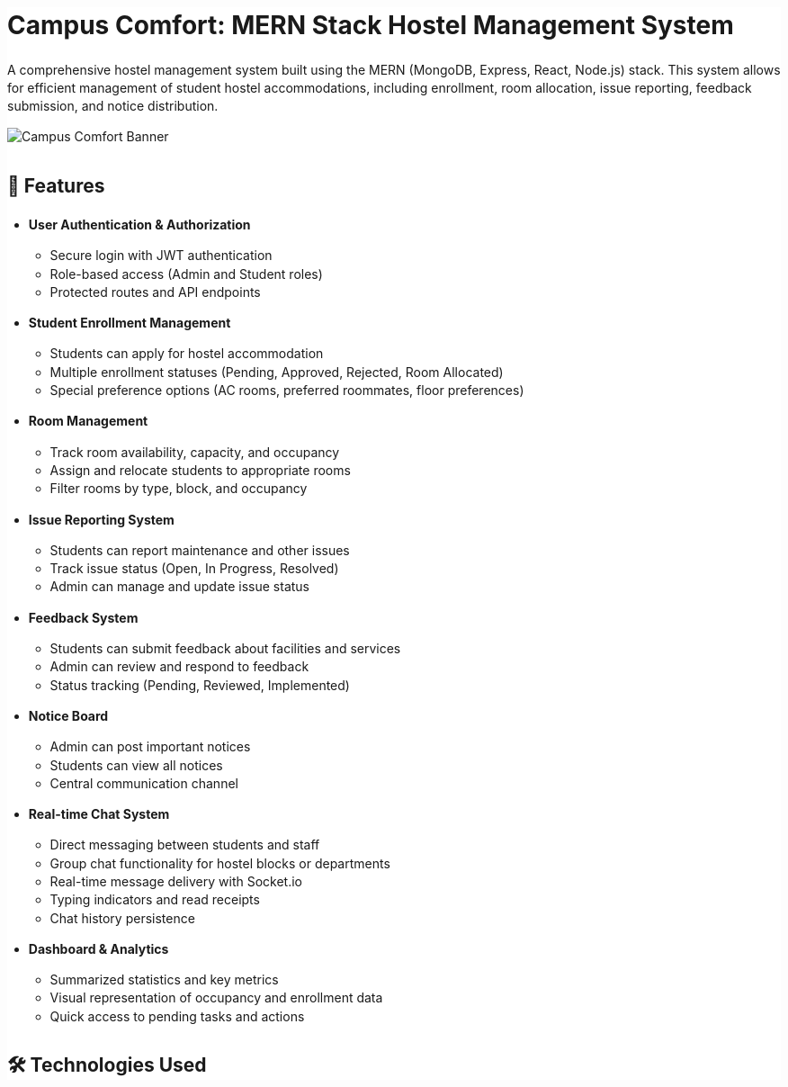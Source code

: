 # Campus Comfort: MERN Stack Hostel Management System

A comprehensive hostel management system built using the MERN (MongoDB, Express, React, Node.js) stack. This system allows for efficient management of student hostel accommodations, including enrollment, room allocation, issue reporting, feedback submission, and notice distribution.

![Campus Comfort Banner](https://via.placeholder.com/1200x400?text=Campus+Comfort+Hostel+Management+System)

## 🚀 Features

- **User Authentication & Authorization**
  - Secure login with JWT authentication
  - Role-based access (Admin and Student roles)
  - Protected routes and API endpoints

- **Student Enrollment Management**
  - Students can apply for hostel accommodation
  - Multiple enrollment statuses (Pending, Approved, Rejected, Room Allocated)
  - Special preference options (AC rooms, preferred roommates, floor preferences)

- **Room Management**
  - Track room availability, capacity, and occupancy
  - Assign and relocate students to appropriate rooms
  - Filter rooms by type, block, and occupancy

- **Issue Reporting System**
  - Students can report maintenance and other issues
  - Track issue status (Open, In Progress, Resolved)
  - Admin can manage and update issue status

- **Feedback System**
  - Students can submit feedback about facilities and services
  - Admin can review and respond to feedback
  - Status tracking (Pending, Reviewed, Implemented)

- **Notice Board**
  - Admin can post important notices
  - Students can view all notices
  - Central communication channel

- **Real-time Chat System**
  - Direct messaging between students and staff
  - Group chat functionality for hostel blocks or departments
  - Real-time message delivery with Socket.io
  - Typing indicators and read receipts
  - Chat history persistence

- **Dashboard & Analytics**
  - Summarized statistics and key metrics
  - Visual representation of occupancy and enrollment data
  - Quick access to pending tasks and actions

## 🛠️ Technologies Used
